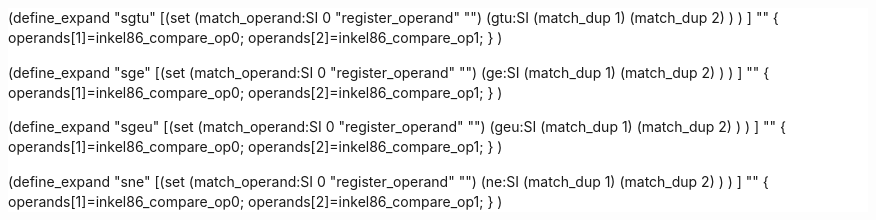 (define_expand "sgtu"
    [(set (match_operand:SI 0 "register_operand" "")
          (gtu:SI (match_dup 1)
                 (match_dup 2)
          )
     )
    ]
    ""
    {
        operands[1]=inkel86_compare_op0;
        operands[2]=inkel86_compare_op1;
    }
)

(define_expand "sge"
    [(set (match_operand:SI 0 "register_operand" "")
          (ge:SI (match_dup 1)
                 (match_dup 2)
          )
     )
    ]
    ""
    {
        operands[1]=inkel86_compare_op0;
        operands[2]=inkel86_compare_op1;
    }
)

(define_expand "sgeu"
    [(set (match_operand:SI 0 "register_operand" "")
          (geu:SI (match_dup 1)
                 (match_dup 2)
          )
     )
    ]
    ""
    {
        operands[1]=inkel86_compare_op0;
        operands[2]=inkel86_compare_op1;
    }
)

(define_expand "sne"
    [(set (match_operand:SI 0 "register_operand" "")
          (ne:SI (match_dup 1)
                 (match_dup 2)
          )
     )
    ]
    ""
    {
        operands[1]=inkel86_compare_op0;
        operands[2]=inkel86_compare_op1;
    }
)
